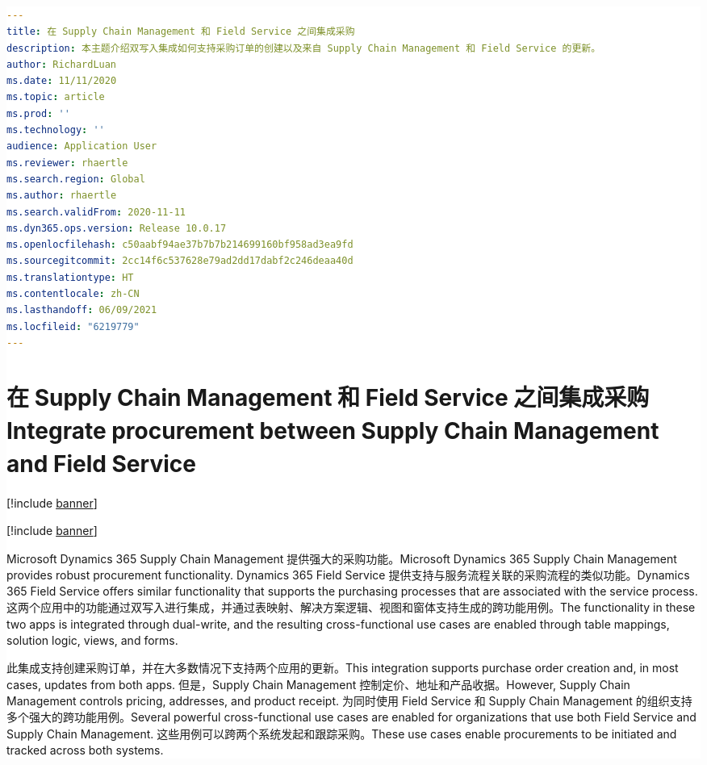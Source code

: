 ```yaml
---
title: 在 Supply Chain Management 和 Field Service 之间集成采购
description: 本主题介绍双写入集成如何支持采购订单的创建以及来自 Supply Chain Management 和 Field Service 的更新。
author: RichardLuan
ms.date: 11/11/2020
ms.topic: article
ms.prod: ''
ms.technology: ''
audience: Application User
ms.reviewer: rhaertle
ms.search.region: Global
ms.author: rhaertle
ms.search.validFrom: 2020-11-11
ms.dyn365.ops.version: Release 10.0.17
ms.openlocfilehash: c50aabf94ae37b7b7b214699160bf958ad3ea9fd
ms.sourcegitcommit: 2cc14f6c537628e79ad2dd17dabf2c246deaa40d
ms.translationtype: HT
ms.contentlocale: zh-CN
ms.lasthandoff: 06/09/2021
ms.locfileid: "6219779"
---
```

# <a name="integrate-procurement-between-supply-chain-management-and-field-service"></a><span data-ttu-id="c9e3c-103">在 Supply Chain Management 和 Field Service 之间集成采购</span><span class="sxs-lookup"><span data-stu-id="c9e3c-103">Integrate procurement between Supply Chain Management and Field Service</span></span>

[!include [banner](../../includes/banner.md)]

[!include [banner](../../includes/preview-banner.md)]

<span data-ttu-id="c9e3c-104">Microsoft Dynamics 365 Supply Chain Management 提供强大的采购功能。</span><span class="sxs-lookup"><span data-stu-id="c9e3c-104">Microsoft Dynamics 365 Supply Chain Management provides robust procurement functionality.</span></span> <span data-ttu-id="c9e3c-105">Dynamics 365 Field Service 提供支持与服务流程关联的采购流程的类似功能。</span><span class="sxs-lookup"><span data-stu-id="c9e3c-105">Dynamics 365 Field Service offers similar functionality that supports the purchasing processes that are associated with the service process.</span></span> <span data-ttu-id="c9e3c-106">这两个应用中的功能通过双写入进行集成，并通过表映射、解决方案逻辑、视图和窗体支持生成的跨功能用例。</span><span class="sxs-lookup"><span data-stu-id="c9e3c-106">The functionality in these two apps is integrated through dual-write, and the resulting cross-functional use cases are enabled through table mappings, solution logic, views, and forms.</span></span>

<span data-ttu-id="c9e3c-107">此集成支持创建采购订单，并在大多数情况下支持两个应用的更新。</span><span class="sxs-lookup"><span data-stu-id="c9e3c-107">This integration supports purchase order creation and, in most cases, updates from both apps.</span></span> <span data-ttu-id="c9e3c-108">但是，Supply Chain Management 控制定价、地址和产品收据。</span><span class="sxs-lookup"><span data-stu-id="c9e3c-108">However, Supply Chain Management controls pricing, addresses, and product receipt.</span></span> <span data-ttu-id="c9e3c-109">为同时使用 Field Service 和 Supply Chain Management 的组织支持多个强大的跨功能用例。</span><span class="sxs-lookup"><span data-stu-id="c9e3c-109">Several powerful cross-functional use cases are enabled for organizations that use both Field Service and Supply Chain Management.</span></span> <span data-ttu-id="c9e3c-110">这些用例可以跨两个系统发起和跟踪采购。</span><span class="sxs-lookup"><span data-stu-id="c9e3c-110">These use cases enable procurements to be initiated and tracked across both systems.</span></span>
